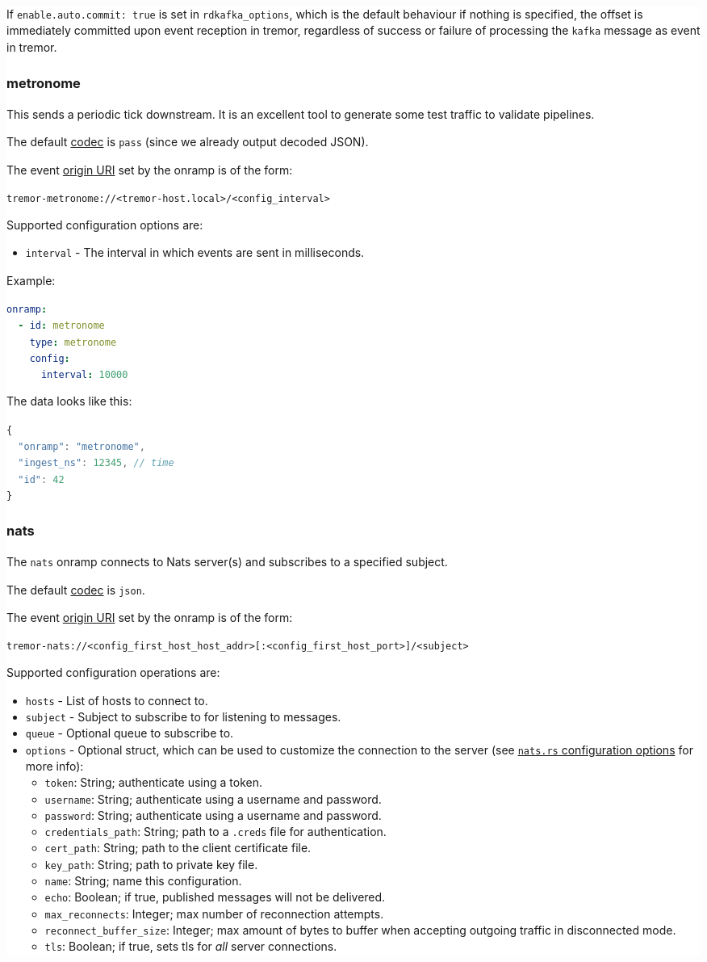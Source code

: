 If `enable.auto.commit: true` is set in `rdkafka_options`, which is the default behaviour if nothing is specified, the offset is immediately committed upon event reception in tremor, regardless of success or failure of processing the `kafka` message as event in tremor.

### metronome

This sends a periodic tick downstream. It is an excellent tool to generate some test traffic to validate pipelines.

The default [codec](codecs.md#pass) is `pass` (since we already output decoded JSON).

The event [origin URI](../tremor-script/stdlib/tremor/origin.md) set by the onramp is of the form:

```
tremor-metronome://<tremor-host.local>/<config_interval>
```

Supported configuration options are:

- `interval` - The interval in which events are sent in milliseconds.

Example:

```yaml
onramp:
  - id: metronome
    type: metronome
    config:
      interval: 10000
```

The data looks like this:

```js
{
  "onramp": "metronome",
  "ingest_ns": 12345, // time
  "id": 42
}
```

### nats

The `nats` onramp connects to Nats server(s) and subscribes to a specified subject.

The default [codec](codecs.md#json) is `json`.

The event [origin URI](../tremor-script/stdlib/tremor/origin.md) set by the onramp is of the form:

```
tremor-nats://<config_first_host_host_addr>[:<config_first_host_port>]/<subject>
```

Supported configuration operations are:

- `hosts` - List of hosts to connect to.
- `subject` - Subject to subscribe to for listening to messages.
- `queue` - Optional queue to subscribe to.
- `options` - Optional struct, which can be used to customize the connection to the server (see [`nats.rs` configuration options](https://docs.rs/nats/0.9.8/nats/struct.Options.html) for more info):
  - `token`: String; authenticate using a token.
  - `username`: String; authenticate using a username and password.
  - `password`: String; authenticate using a username and password.
  - `credentials_path`: String; path to a `.creds` file for authentication.
  - `cert_path`: String; path to the client certificate file.
  - `key_path`: String; path to private key file.
  - `name`: String; name this configuration.
  - `echo`: Boolean; if true, published messages will not be delivered.
  - `max_reconnects`: Integer; max number of reconnection attempts.
  - `reconnect_buffer_size`: Integer; max amount of bytes to buffer when accepting outgoing traffic in disconnected mode.
  - `tls`: Boolean; if true, sets tls for _all_ server connections.